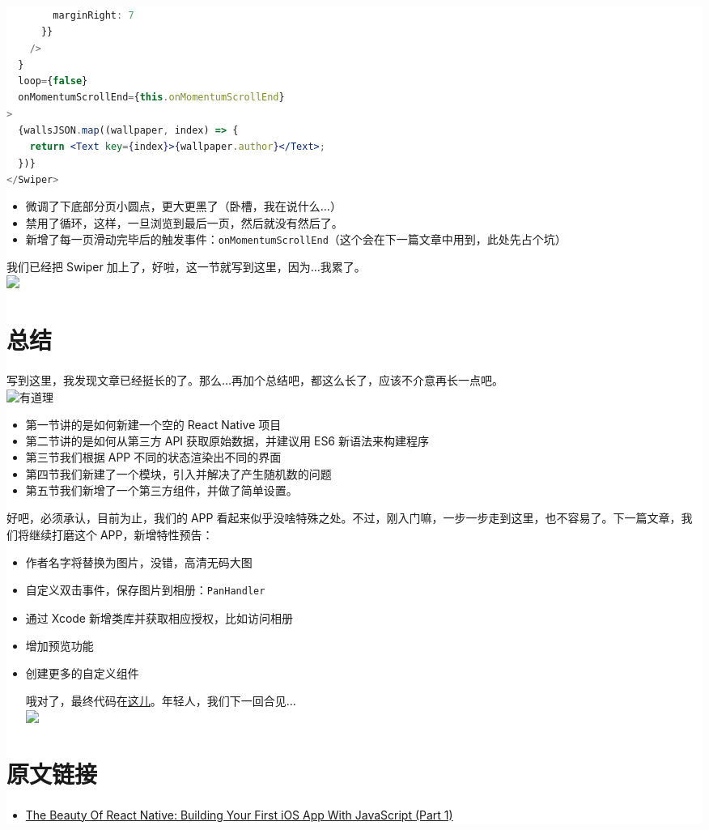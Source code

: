 ```jsx
        marginRight: 7
      }}
    />
  }
  loop={false}
  onMomentumScrollEnd={this.onMomentumScrollEnd}
>
  {wallsJSON.map((wallpaper, index) => {
    return <Text key={index}>{wallpaper.author}</Text>;
  })}
</Swiper>
```

- 微调了下底部分页小圆点，更大更黑了（卧槽，我在说什么…）
- 禁用了循环，这样，一旦浏览到最后一页，然后就没有然后了。
- 新增了每一页滑动完毕后的触发事件：`onMomentumScrollEnd`（这个会在下一篇文章中用到，此处先占个坑）

我们已经把 Swiper 加上了，好啦，这一节就写到这里，因为…我累了。  
![](https://zerosoul.github.io/2016/06/05/building-my-first-ios-app-with-react-native-part-one/shuaiqi.jpg)

# 总结

写到这里，我发现文章已经挺长的了。那么…再加个总结吧，都这么长了，应该不介意再长一点吧。  
![有道理](https://zerosoul.github.io/2016/06/05/building-my-first-ios-app-with-react-native-part-one/youdaoli.jpg)

- 第一节讲的是如何新建一个空的 React Native 项目
- 第二节讲的是如何从第三方 API 获取原始数据，并建议用 ES6 新语法来构建程序
- 第三节我们根据 APP 不同的状态渲染出不同的界面
- 第四节我们新建了一个模块，引入并解决了产生随机数的问题
- 第五节我们新增了一个第三方组件，并做了简单设置。

好吧，必须承认，目前为止，我们的 APP 看起来似乎没啥特殊之处。不过，刚入门嘛，一步一步走到这里，也不容易了。下一篇文章，我们将继续打磨这个 APP，新增特性预告：

- 作者名字将替换为图片，没错，高清无码大图
- 自定义双击事件，保存图片到相册：`PanHandler`
- 通过 Xcode 新增类库并获取相应授权，比如访问相册
- 增加预览功能
- 创建更多的自定义组件

  哦对了，最终代码在[这儿](https://github.com/zerosoul/PIW)。年轻人，我们下一回合见…  
  ![](https://zerosoul.github.io/2016/06/05/building-my-first-ios-app-with-react-native-part-one/dengyan.png)

# 原文链接

- [The Beauty Of React Native: Building Your First iOS App With JavaScript (Part 1)](https://www.smashingmagazine.com/2016/04/the-beauty-of-react-native-building-your-first-ios-app-with-javascript-part-1/)
